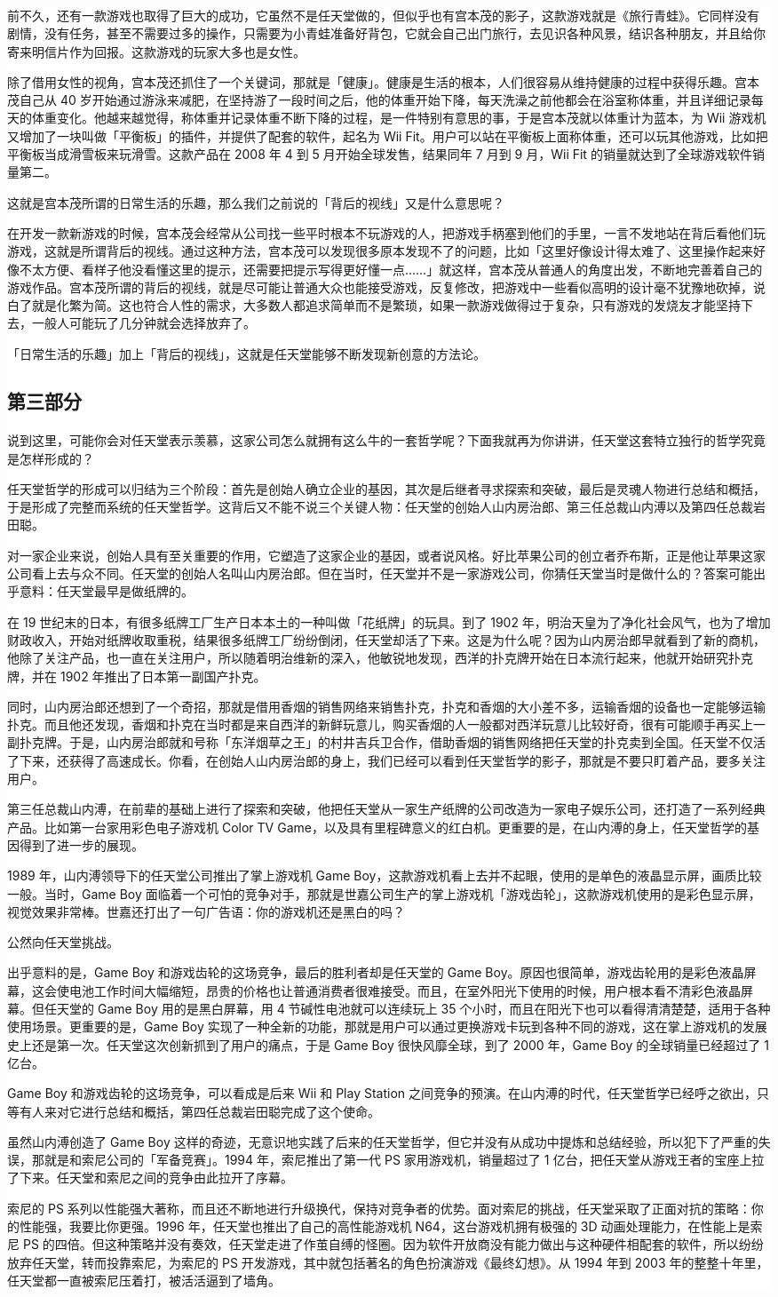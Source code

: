 前不久，还有一款游戏也取得了巨大的成功，它虽然不是任天堂做的，但似乎也有宫本茂的影子，这款游戏就是《旅行青蛙》。它同样没有剧情，没有任务，甚至不需要过多的操作，只需要为小青蛙准备好背包，它就会自己出门旅行，去见识各种风景，结识各种朋友，并且给你寄来明信片作为回报。这款游戏的玩家大多也是女性。

除了借用女性的视角，宫本茂还抓住了一个关键词，那就是「健康」。健康是生活的根本，人们很容易从维持健康的过程中获得乐趣。宫本茂自己从 40 岁开始通过游泳来减肥，在坚持游了一段时间之后，他的体重开始下降，每天洗澡之前他都会在浴室称体重，并且详细记录每天的体重变化。他越来越觉得，称体重并记录体重不断下降的过程，是一件特别有意思的事，于是宫本茂就以体重计为蓝本，为 Wii 游戏机又增加了一块叫做「平衡板」的插件，并提供了配套的软件，起名为 Wii Fit。用户可以站在平衡板上面称体重，还可以玩其他游戏，比如把平衡板当成滑雪板来玩滑雪。这款产品在 2008 年 4 到 5 月开始全球发售，结果同年 7 月到 9 月，Wii Fit 的销量就达到了全球游戏软件销量第二。

这就是宫本茂所谓的日常生活的乐趣，那么我们之前说的「背后的视线」又是什么意思呢？

在开发一款新游戏的时候，宫本茂会经常从公司找一些平时根本不玩游戏的人，把游戏手柄塞到他们的手里，一言不发地站在背后看他们玩游戏，这就是所谓背后的视线。通过这种方法，宫本茂可以发现很多原本发现不了的问题，比如「这里好像设计得太难了、这里操作起来好像不太方便、看样子他没看懂这里的提示，还需要把提示写得更好懂一点……」就这样，宫本茂从普通人的角度出发，不断地完善着自己的游戏作品。宫本茂所谓的背后的视线，就是尽可能让普通大众也能接受游戏，反复修改，把游戏中一些看似高明的设计毫不犹豫地砍掉，说白了就是化繁为简。这也符合人性的需求，大多数人都追求简单而不是繁琐，如果一款游戏做得过于复杂，只有游戏的发烧友才能坚持下去，一般人可能玩了几分钟就会选择放弃了。

「日常生活的乐趣」加上「背后的视线」，这就是任天堂能够不断发现新创意的方法论。

## 第三部分

说到这里，可能你会对任天堂表示羡慕，这家公司怎么就拥有这么牛的一套哲学呢？下面我就再为你讲讲，任天堂这套特立独行的哲学究竟是怎样形成的？

任天堂哲学的形成可以归结为三个阶段：首先是创始人确立企业的基因，其次是后继者寻求探索和突破，最后是灵魂人物进行总结和概括，于是形成了完整而系统的任天堂哲学。这背后又不能不说三个关键人物：任天堂的创始人山内房治郎、第三任总裁山内溥以及第四任总裁岩田聪。

对一家企业来说，创始人具有至关重要的作用，它塑造了这家企业的基因，或者说风格。好比苹果公司的创立者乔布斯，正是他让苹果这家公司看上去与众不同。任天堂的创始人名叫山内房治郎。但在当时，任天堂并不是一家游戏公司，你猜任天堂当时是做什么的？答案可能出乎意料：任天堂最早是做纸牌的。

在 19 世纪末的日本，有很多纸牌工厂生产日本本土的一种叫做「花纸牌」的玩具。到了 1902 年，明治天皇为了净化社会风气，也为了增加财政收入，开始对纸牌收取重税，结果很多纸牌工厂纷纷倒闭，任天堂却活了下来。这是为什么呢？因为山内房治郎早就看到了新的商机，他除了关注产品，也一直在关注用户，所以随着明治维新的深入，他敏锐地发现，西洋的扑克牌开始在日本流行起来，他就开始研究扑克牌，并在 1902 年推出了日本第一副国产扑克。

同时，山内房治郎还想到了一个奇招，那就是借用香烟的销售网络来销售扑克，扑克和香烟的大小差不多，运输香烟的设备也一定能够运输扑克。而且他还发现，香烟和扑克在当时都是来自西洋的新鲜玩意儿，购买香烟的人一般都对西洋玩意儿比较好奇，很有可能顺手再买上一副扑克牌。于是，山内房治郎就和号称「东洋烟草之王」的村井吉兵卫合作，借助香烟的销售网络把任天堂的扑克卖到全国。任天堂不仅活了下来，还获得了高速成长。你看，在创始人山内房治郎的身上，我们已经可以看到任天堂哲学的影子，那就是不要只盯着产品，要多关注用户。

第三任总裁山内溥，在前辈的基础上进行了探索和突破，他把任天堂从一家生产纸牌的公司改造为一家电子娱乐公司，还打造了一系列经典产品。比如第一台家用彩色电子游戏机 Color TV Game，以及具有里程碑意义的红白机。更重要的是，在山内溥的身上，任天堂哲学的基因得到了进一步的展现。

1989 年，山内溥领导下的任天堂公司推出了掌上游戏机 Game Boy，这款游戏机看上去并不起眼，使用的是单色的液晶显示屏，画质比较一般。当时，Game Boy 面临着一个可怕的竞争对手，那就是世嘉公司生产的掌上游戏机「游戏齿轮」，这款游戏机使用的是彩色显示屏，视觉效果非常棒。世嘉还打出了一句广告语：你的游戏机还是黑白的吗？

公然向任天堂挑战。

出乎意料的是，Game Boy 和游戏齿轮的这场竞争，最后的胜利者却是任天堂的 Game Boy。原因也很简单，游戏齿轮用的是彩色液晶屏幕，这会使电池工作时间大幅缩短，昂贵的价格也让普通消费者很难接受。而且，在室外阳光下使用的时候，用户根本看不清彩色液晶屏幕。但任天堂的 Game Boy 用的是黑白屏幕，用 4 节碱性电池就可以连续玩上 35 个小时，而且在阳光下也可以看得清清楚楚，适用于各种使用场景。更重要的是，Game Boy 实现了一种全新的功能，那就是用户可以通过更换游戏卡玩到各种不同的游戏，这在掌上游戏机的发展史上还是第一次。任天堂这次创新抓到了用户的痛点，于是 Game Boy 很快风靡全球，到了 2000 年，Game Boy 的全球销量已经超过了 1 亿台。

Game Boy 和游戏齿轮的这场竞争，可以看成是后来 Wii 和 Play Station 之间竞争的预演。在山内溥的时代，任天堂哲学已经呼之欲出，只等有人来对它进行总结和概括，第四任总裁岩田聪完成了这个使命。

虽然山内溥创造了 Game Boy 这样的奇迹，无意识地实践了后来的任天堂哲学，但它并没有从成功中提炼和总结经验，所以犯下了严重的失误，那就是和索尼公司的「军备竞赛」。1994 年，索尼推出了第一代 PS 家用游戏机，销量超过了 1 亿台，把任天堂从游戏王者的宝座上拉了下来。任天堂和索尼之间的竞争由此拉开了序幕。

索尼的 PS 系列以性能强大著称，而且还不断地进行升级换代，保持对竞争者的优势。面对索尼的挑战，任天堂采取了正面对抗的策略：你的性能强，我要比你更强。1996 年，任天堂也推出了自己的高性能游戏机 N64，这台游戏机拥有极强的 3D 动画处理能力，在性能上是索尼 PS 的四倍。但这种策略并没有奏效，任天堂走进了作茧自缚的怪圈。因为软件开放商没有能力做出与这种硬件相配套的软件，所以纷纷放弃任天堂，转而投靠索尼，为索尼的 PS 开发游戏，其中就包括著名的角色扮演游戏《最终幻想》。从 1994 年到 2003 年的整整十年里，任天堂都一直被索尼压着打，被活活逼到了墙角。
